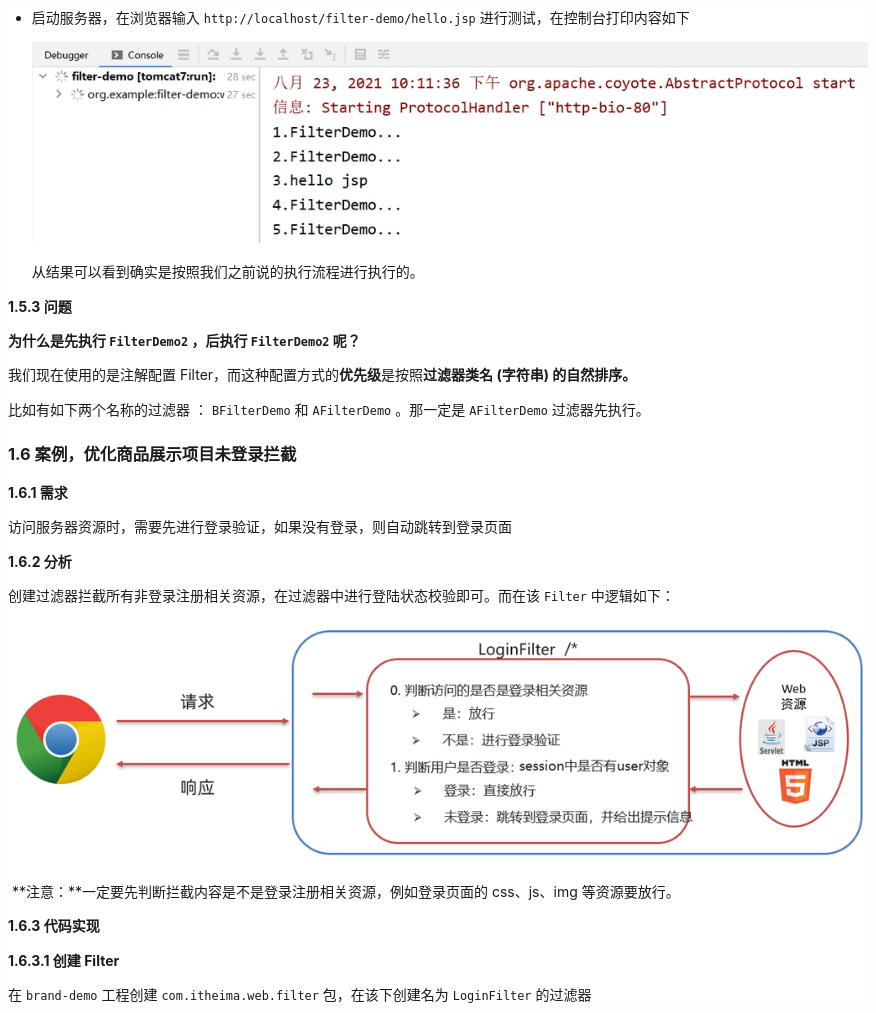 *   启动服务器，在浏览器输入 `http://localhost/filter-demo/hello.jsp` 进行测试，在控制台打印内容如下
    
    ![](<assets/1740015472040.png>)
    
    从结果可以看到确实是按照我们之前说的执行流程进行执行的。
    

**1.5.3 问题**

**为什么是先执行 `FilterDemo2` ，后执行 `FilterDemo2` 呢？**

我们现在使用的是注解配置 Filter，而这种配置方式的**优先级**是按照**过滤器类名 (字符串) 的自然排序。**

比如有如下两个名称的过滤器 ： `BFilterDemo` 和 `AFilterDemo` 。那一定是 `AFilterDemo` 过滤器先执行。

### 1.6 案例，优化商品展示项目未登录拦截

**1.6.1 需求**

访问服务器资源时，需要先进行登录验证，如果没有登录，则自动跳转到登录页面

**1.6.2 分析**

创建过滤器拦截所有非登录注册相关资源，在过滤器中进行登陆状态校验即可。而在该 `Filter` 中逻辑如下：

![](<assets/1740015472315.png>)

 **注意：**一定要先判断拦截内容是不是登录注册相关资源，例如登录页面的 css、js、img 等资源要放行。

**1.6.3 代码实现**

**1.6.3.1 创建 Filter**

在 `brand-demo` 工程创建 `com.itheima.web.filter` 包，在该下创建名为 `LoginFilter` 的过滤器
